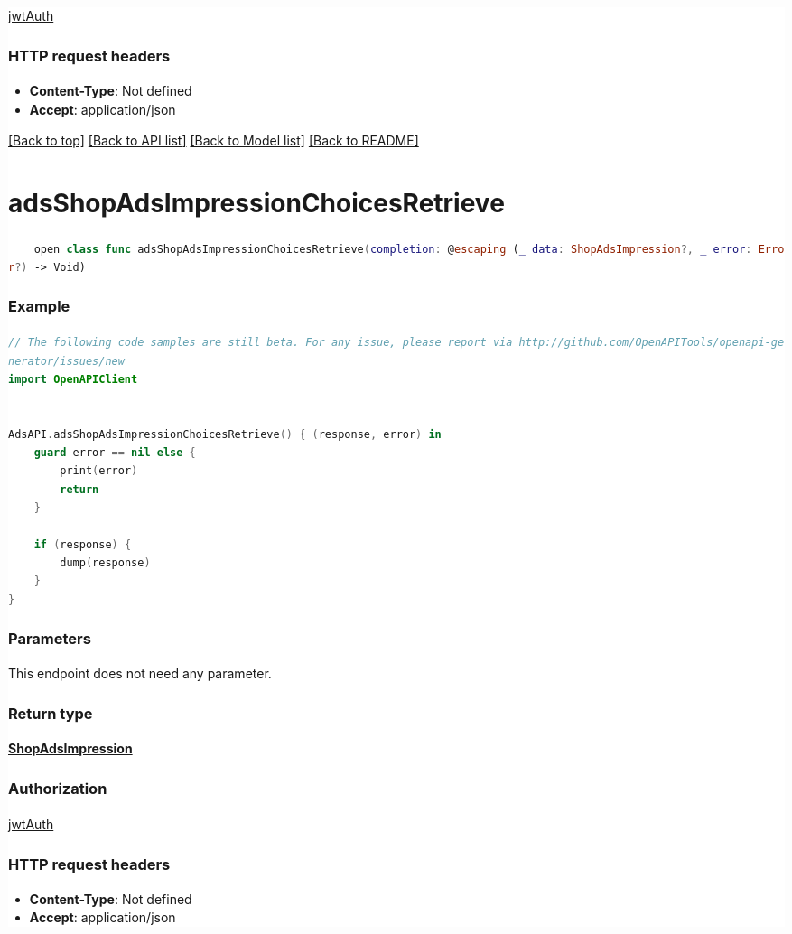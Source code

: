 [jwtAuth](../README.md#jwtAuth)

### HTTP request headers

 - **Content-Type**: Not defined
 - **Accept**: application/json

[[Back to top]](#) [[Back to API list]](../README.md#documentation-for-api-endpoints) [[Back to Model list]](../README.md#documentation-for-models) [[Back to README]](../README.md)

# **adsShopAdsImpressionChoicesRetrieve**
```swift
    open class func adsShopAdsImpressionChoicesRetrieve(completion: @escaping (_ data: ShopAdsImpression?, _ error: Error?) -> Void)
```



### Example
```swift
// The following code samples are still beta. For any issue, please report via http://github.com/OpenAPITools/openapi-generator/issues/new
import OpenAPIClient


AdsAPI.adsShopAdsImpressionChoicesRetrieve() { (response, error) in
    guard error == nil else {
        print(error)
        return
    }

    if (response) {
        dump(response)
    }
}
```

### Parameters
This endpoint does not need any parameter.

### Return type

[**ShopAdsImpression**](ShopAdsImpression.md)

### Authorization

[jwtAuth](../README.md#jwtAuth)

### HTTP request headers

 - **Content-Type**: Not defined
 - **Accept**: application/json
